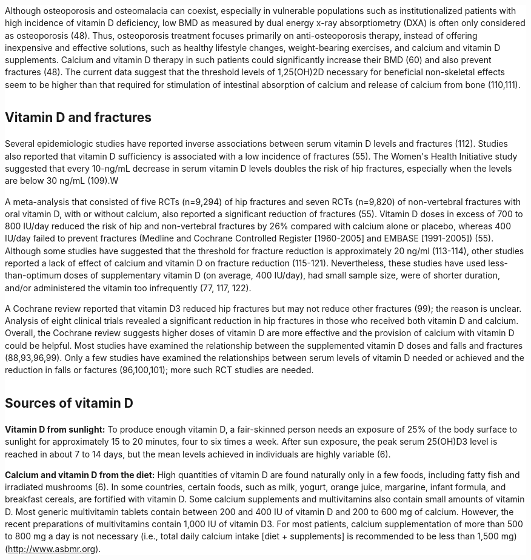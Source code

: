 Although osteoporosis and osteomalacia can coexist, especially in vulnerable populations such as institutionalized patients with high incidence of vitamin D deficiency, low BMD as measured by dual energy x-ray absorptiometry (DXA) is often only considered as osteoporosis (48). Thus, osteoporosis treatment focuses primarily on anti-osteoporosis therapy, instead of offering inexpensive and effective solutions, such as healthy lifestyle changes, weight-bearing exercises, and calcium and vitamin D supplements. Calcium and vitamin D therapy in such patients could significantly increase their BMD (60) and also prevent fractures (48). The current data suggest that the threshold levels of 1,25(OH)2D necessary for beneficial non-skeletal effects seem to be higher than that required for stimulation of intestinal absorption of calcium and release of calcium from bone (110,111).

## Vitamin D and fractures

Several epidemiologic studies have reported inverse associations between serum vitamin D levels and fractures (112). Studies also reported that vitamin D sufficiency is associated with a low incidence of fractures (55). The Women's Health Initiative study suggested that every 10-ng/mL decrease in serum vitamin D levels doubles the risk of hip fractures, especially when the levels are below 30 ng/mL (109).W

A meta-analysis that consisted of five RCTs (n=9,294) of hip fractures and seven RCTs (n=9,820) of non-vertebral fractures with oral vitamin D, with or without calcium, also reported a significant reduction of fractures (55). Vitamin D doses in excess of 700 to 800 IU/day reduced the risk of hip and non-vertebral fractures by 26% compared with calcium alone or placebo, whereas 400 IU/day failed to prevent fractures (Medline and Cochrane Controlled Register <span>[1960-2005]</span> and EMBASE <span>[1991-2005]</span>) (55). Although some studies have suggested that the threshold for fracture reduction is approximately 20 ng/ml (113-114), other studies reported a lack of effect of calcium and vitamin D on fracture reduction (115-121). Nevertheless, these studies have used less-than-optimum doses of supplementary vitamin D (on average, 400 IU/day), had small sample size, were of shorter duration, and/or administered the vitamin too infrequently (77, 117, 122).

A Cochrane review reported that vitamin D3 reduced hip fractures but may not reduce other fractures (99); the reason is unclear. Analysis of eight clinical trials revealed a significant reduction in hip fractures in those who received both vitamin D and calcium. Overall, the Cochrane review suggests higher doses of vitamin D are more effective and the provision of calcium with vitamin D could be helpful. Most studies have examined the relationship between the supplemented vitamin D doses and falls and fractures (88,93,96,99). Only a few studies have examined the relationships between serum levels of vitamin D needed or achieved and the reduction in falls or factures (96,100,101); more such RCT studies are needed.

## Sources of vitamin D

 **Vitamin D from sunlight:**  To produce enough vitamin D, a fair-skinned person needs an exposure of 25% of the body surface to sunlight for approximately 15 to 20 minutes, four to six times a week. After sun exposure, the peak serum 25(OH)D3 level is reached in about 7 to 14 days, but the mean levels achieved in individuals are highly variable (6).

 **Calcium and vitamin D from the diet:**  High quantities of vitamin D are found naturally only in a few foods, including fatty fish and irradiated mushrooms (6). In some countries, certain foods, such as milk, yogurt, orange juice, margarine, infant formula, and breakfast cereals, are fortified with vitamin D. Some calcium supplements and multivitamins also contain small amounts of vitamin D. Most generic multivitamin tablets contain between 200 and 400 IU of vitamin D and 200 to 600 mg of calcium. However, the recent preparations of multivitamins contain 1,000 IU of vitamin D3. For most patients, calcium supplementation of more than 500 to 800 mg a day is not necessary (i.e., total daily calcium intake <span>[diet + supplements]</span> is recommended to be less than 1,500 mg) (http://www.asbmr.org).
